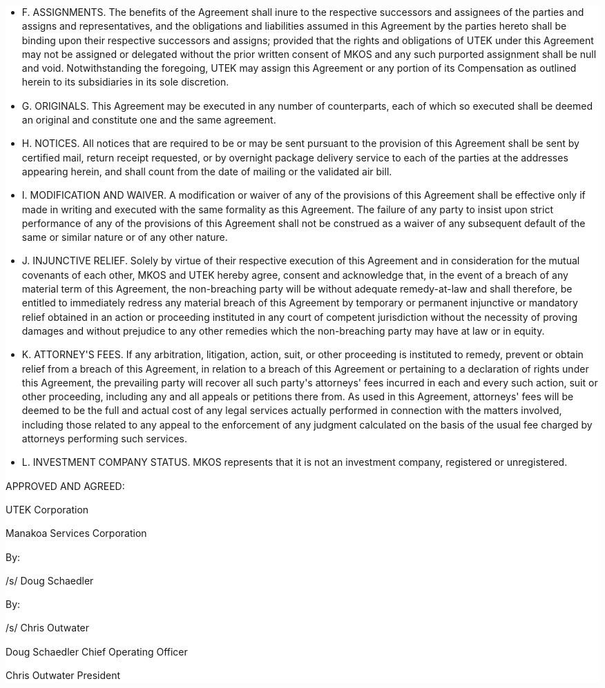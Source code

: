 - F. ASSIGNMENTS. The benefits of the Agreement shall inure to the respective successors and assignees of the parties and assigns and representatives, and the obligations and liabilities assumed in this Agreement by the parties hereto shall be binding upon their respective successors and assigns; provided that the rights and obligations of UTEK under this Agreement may not be assigned or delegated without the prior written consent of MKOS and any such purported assignment shall be null and void. Notwithstanding the foregoing, UTEK may assign this Agreement or any portion of its Compensation as outlined herein to its subsidiaries in its sole discretion.
- G. ORIGINALS. This Agreement may be executed in any number of counterparts, each of which so executed shall be deemed an original and constitute one and the same agreement.
- H. NOTICES. All notices that are required to be or may be sent pursuant to the provision of this Agreement shall be sent by certified mail, return receipt requested, or by overnight package delivery service to each of the parties at the addresses appearing herein, and shall count from the date of mailing or the validated air bill.
- I. MODIFICATION AND WAIVER. A modification or waiver of any of the provisions of this Agreement shall be effective only if made in writing and executed with the same formality as this Agreement. The failure of any party to insist upon strict performance of any of the provisions of this Agreement shall not be construed as a waiver of any subsequent default of the same or similar nature or of any other nature.

- J. INJUNCTIVE RELIEF. Solely by virtue of their respective execution of this Agreement and in consideration for the mutual covenants of each other, MKOS and UTEK hereby agree, consent and acknowledge that, in the event of a breach of any material term of this Agreement, the non-breaching party will be without adequate remedy-at-law and shall therefore, be entitled to immediately redress any material breach of this Agreement by temporary or permanent injunctive or mandatory relief obtained in an action or proceeding instituted in any court of competent jurisdiction without the necessity of proving damages and without prejudice to any other remedies which the non-breaching party may have at law or in equity.
- K. ATTORNEY'S FEES. If any arbitration, litigation, action, suit, or other proceeding is instituted to remedy, prevent or obtain relief from a breach of this Agreement, in relation to a breach of this Agreement or pertaining to a declaration of rights under this Agreement, the prevailing party will recover all such party's attorneys' fees incurred in each and every such action, suit or other proceeding, including any and all appeals or petitions there from. As used in this Agreement, attorneys' fees will be deemed to be the full and actual cost of any legal services actually performed in connection with the matters involved, including those related to any appeal to the enforcement of any judgment calculated on the basis of the usual fee charged by attorneys performing such services.
- L. INVESTMENT COMPANY STATUS. MKOS represents that it is not an investment company, registered or unregistered.

APPROVED AND AGREED:

UTEK Corporation

Manakoa Services Corporation

By:

/s/ Doug Schaedler

By:

/s/ Chris Outwater

Doug Schaedler Chief Operating Officer

Chris Outwater President